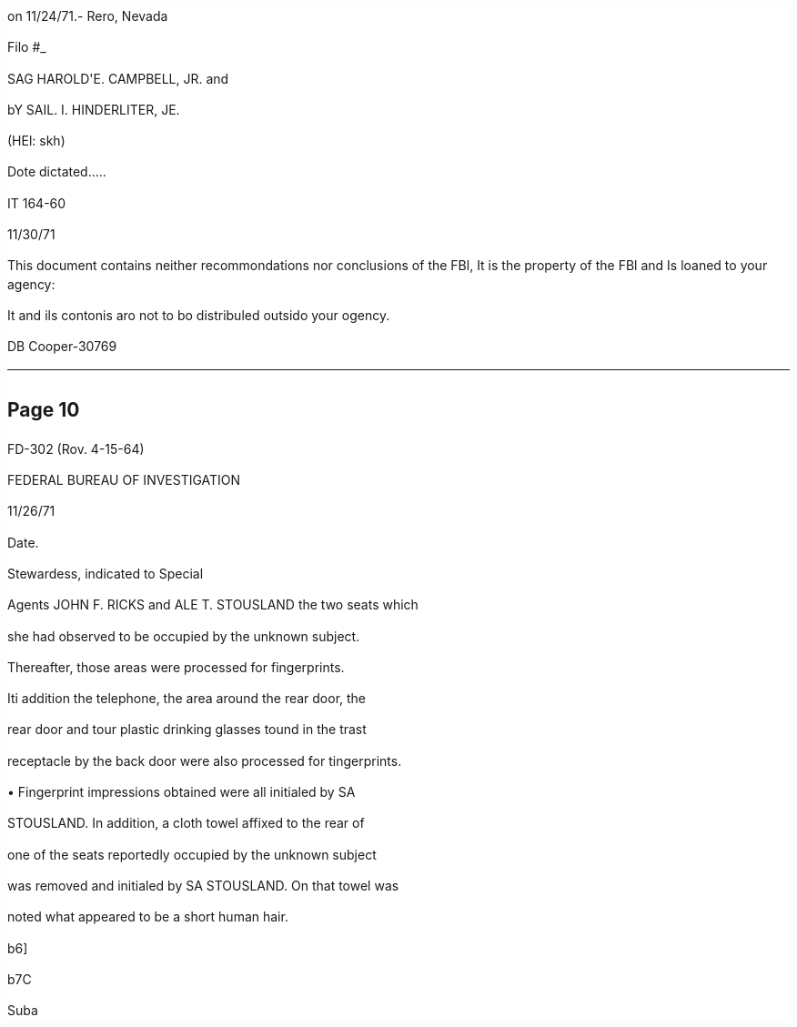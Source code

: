 on 11/24/71.- Rero, Nevada

Filo #_

SAG HAROLD'E. CAMPBELL, JR. and

bY SAIL. I. HINDERLITER, JE.

(HEl: skh)

Dote dictated…..

IT 164-60

11/30/71

This document contains neither recommondations nor conclusions of the FBl, It is the property of the FBl and Is loaned to your agency:

It and ils contonis aro not to bo distribuled outsido your ogency.

DB Cooper-30769

---

## Page 10

FD-302 (Rov. 4-15-64)

FEDERAL BUREAU OF INVESTIGATION

11/26/71

Date.

Stewardess, indicated to Special

Agents JOHN F. RICKS and ALE T. STOUSLAND the two seats which

she had observed to be occupied by the unknown subject.

Thereafter, those areas were processed for fingerprints.

Iti addition the telephone, the area around the rear door, the

rear door and tour plastic drinking glasses tound in the trast

receptacle by the back door were also processed for tingerprints.

• Fingerprint impressions obtained were all initialed by SA

STOUSLAND. In addition, a cloth towel affixed to the rear of

one of the seats reportedly occupied by the unknown subject

was removed and initialed by SA STOUSLAND. On that towel was

noted what appeared to be a short human hair.

b6]

b7C

Suba
